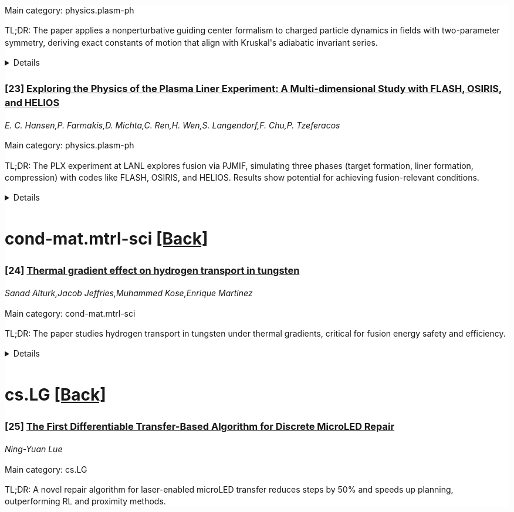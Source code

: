 Main category: physics.plasm-ph

TL;DR: The paper applies a nonperturbative guiding center formalism to charged particle dynamics in fields with two-parameter symmetry, deriving exact constants of motion that align with Kruskal's adiabatic invariant series.


<details><summary>Details</summary></details>


### [23] [Exploring the Physics of the Plasma Liner Experiment: A Multi-dimensional Study with FLASH, OSIRIS, and HELIOS](https://arxiv.org/abs/2508.09895)
*E. C. Hansen,P. Farmakis,D. Michta,C. Ren,H. Wen,S. Langendorf,F. Chu,P. Tzeferacos*

Main category: physics.plasm-ph

TL;DR: The PLX experiment at LANL explores fusion via PJMIF, simulating three phases (target formation, liner formation, compression) with codes like FLASH, OSIRIS, and HELIOS. Results show potential for achieving fusion-relevant conditions.


<details><summary>Details</summary></details>


<div id='cond-mat.mtrl-sci'></div>

# cond-mat.mtrl-sci [[Back]](#toc)

### [24] [Thermal gradient effect on hydrogen transport in tungsten](https://arxiv.org/abs/2508.09169)
*Sanad Alturk,Jacob Jeffries,Muhammed Kose,Enrique Martinez*

Main category: cond-mat.mtrl-sci

TL;DR: The paper studies hydrogen transport in tungsten under thermal gradients, critical for fusion energy safety and efficiency.


<details><summary>Details</summary></details>


<div id='cs.LG'></div>

# cs.LG [[Back]](#toc)

### [25] [The First Differentiable Transfer-Based Algorithm for Discrete MicroLED Repair](https://arxiv.org/abs/2508.09206)
*Ning-Yuan Lue*

Main category: cs.LG

TL;DR: A novel repair algorithm for laser-enabled microLED transfer reduces steps by 50% and speeds up planning, outperforming RL and proximity methods.

